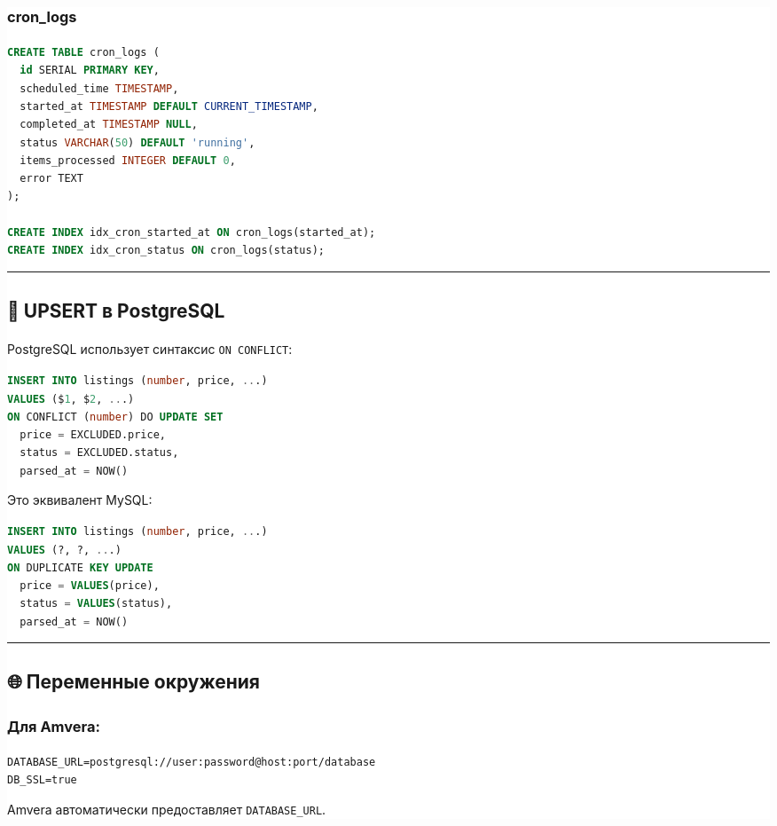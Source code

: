 ### cron_logs

```sql
CREATE TABLE cron_logs (
  id SERIAL PRIMARY KEY,
  scheduled_time TIMESTAMP,
  started_at TIMESTAMP DEFAULT CURRENT_TIMESTAMP,
  completed_at TIMESTAMP NULL,
  status VARCHAR(50) DEFAULT 'running',
  items_processed INTEGER DEFAULT 0,
  error TEXT
);

CREATE INDEX idx_cron_started_at ON cron_logs(started_at);
CREATE INDEX idx_cron_status ON cron_logs(status);
```

---

## 🔄 UPSERT в PostgreSQL

PostgreSQL использует синтаксис `ON CONFLICT`:

```sql
INSERT INTO listings (number, price, ...)
VALUES ($1, $2, ...)
ON CONFLICT (number) DO UPDATE SET
  price = EXCLUDED.price,
  status = EXCLUDED.status,
  parsed_at = NOW()
```

Это эквивалент MySQL:
```sql
INSERT INTO listings (number, price, ...)
VALUES (?, ?, ...)
ON DUPLICATE KEY UPDATE
  price = VALUES(price),
  status = VALUES(status),
  parsed_at = NOW()
```

---

## 🌐 Переменные окружения

### Для Amvera:

```env
DATABASE_URL=postgresql://user:password@host:port/database
DB_SSL=true
```

Amvera автоматически предоставляет `DATABASE_URL`.
